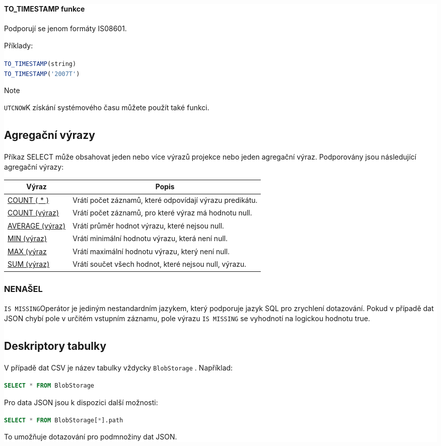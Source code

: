 #### <a name="to_timestamp-function"></a>TO_TIMESTAMP funkce

Podporují se jenom formáty IS08601.

Příklady:

```sql
TO_TIMESTAMP(string)
TO_TIMESTAMP('2007T')
```

> [!NOTE]
> ``UTCNOW``K získání systémového času můžete použít také funkci.


## <a name="aggregate-expressions"></a>Agregační výrazy

Příkaz SELECT může obsahovat jeden nebo více výrazů projekce nebo jeden agregační výraz.  Podporovány jsou následující agregační výrazy:

|Výraz|Popis|
|--|--|
|[COUNT ( \* )](https://docs.microsoft.com/sql/t-sql/functions/count-transact-sql)    |Vrátí počet záznamů, které odpovídají výrazu predikátu.|
|[COUNT (výraz)](https://docs.microsoft.com/sql/t-sql/functions/count-transact-sql)    |Vrátí počet záznamů, pro které výraz má hodnotu null.|
|[AVERAGE (výraz)](https://docs.microsoft.com/sql/t-sql/functions/avg-transact-sql)    |Vrátí průměr hodnot výrazu, které nejsou null.|
|[MIN (výraz)](https://docs.microsoft.com/sql/t-sql/functions/min-transact-sql)    |Vrátí minimální hodnotu výrazu, která není null.|
|[MAX (výraz](https://docs.microsoft.com/sql/t-sql/functions/max-transact-sql)    |Vrátí maximální hodnotu výrazu, který není null.|
|[SUM (výraz)](https://docs.microsoft.com/sql/t-sql/functions/sum-transact-sql)    |Vrátí součet všech hodnot, které nejsou null, výrazu.|

### <a name="missing"></a>NENAŠEL

``IS MISSING``Operátor je jediným nestandardním jazykem, který podporuje jazyk SQL pro zrychlení dotazování.  Pokud v případě dat JSON chybí pole v určitém vstupním záznamu, pole výrazu ``IS MISSING`` se vyhodnotí na logickou hodnotu true.

<a id="table-descriptors"></a>

## <a name="table-descriptors"></a>Deskriptory tabulky

V případě dat CSV je název tabulky vždycky `BlobStorage` .  Například:

```sql
SELECT * FROM BlobStorage
```

Pro data JSON jsou k dispozici další možnosti:

```sql
SELECT * FROM BlobStorage[*].path
```

To umožňuje dotazování pro podmnožiny dat JSON.
